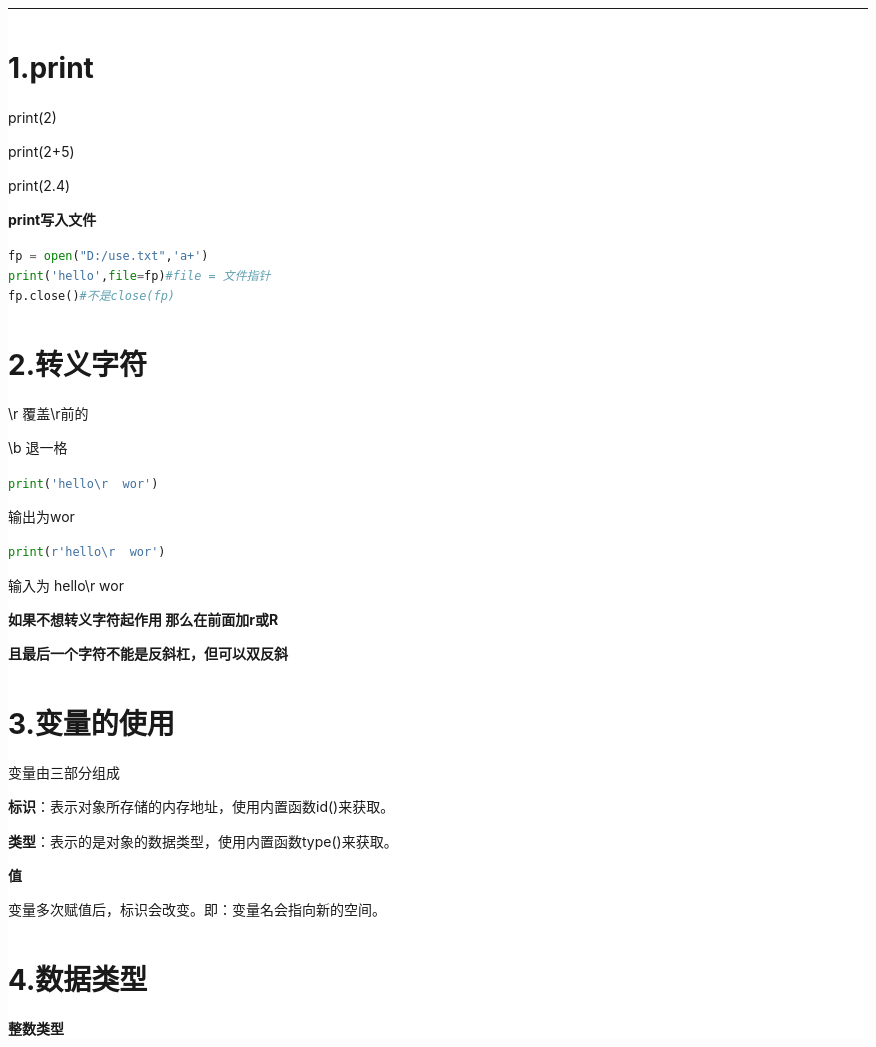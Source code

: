 ------

# 	1.print

print(2)

print(2+5)

print(2.4)

**print写入文件**

```python
fp = open("D:/use.txt",'a+')
print('hello',file=fp)#file = 文件指针
fp.close()#不是close(fp)
```

# 2.转义字符

\r 覆盖\r前的

\b 退一格

```python
print('hello\r  wor')
```

输出为wor

```python
print(r'hello\r  wor')
```

输入为 hello\r wor

**如果不想转义字符起作用 那么在前面加r或R**

**且最后一个字符不能是反斜杠，但可以双反斜**

# 3.变量的使用

变量由三部分组成

**标识**：表示对象所存储的内存地址，使用内置函数id()来获取。

**类型**：表示的是对象的数据类型，使用内置函数type()来获取。

**值**

变量多次赋值后，标识会改变。即：变量名会指向新的空间。

# 4.数据类型

**整数类型**
